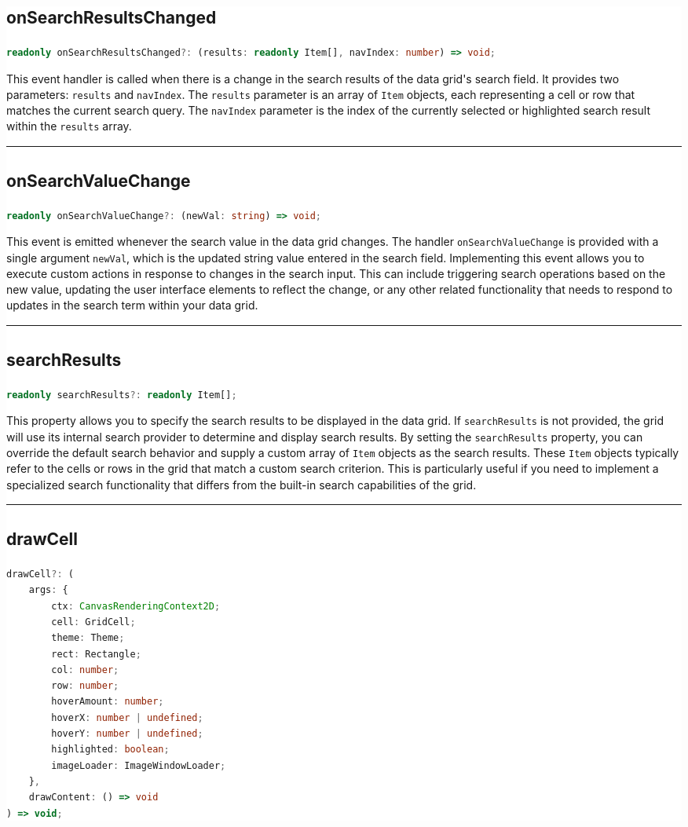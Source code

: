 
## onSearchResultsChanged

```ts
readonly onSearchResultsChanged?: (results: readonly Item[], navIndex: number) => void;
```

This event handler is called when there is a change in the search results of the data grid's search field. It provides two parameters: `results` and `navIndex`. The `results` parameter is an array of `Item` objects, each representing a cell or row that matches the current search query. The `navIndex` parameter is the index of the currently selected or highlighted search result within the `results` array.

---

## onSearchValueChange

```ts
readonly onSearchValueChange?: (newVal: string) => void;
```

This event is emitted whenever the search value in the data grid changes. The handler `onSearchValueChange` is provided with a single argument `newVal`, which is the updated string value entered in the search field. Implementing this event allows you to execute custom actions in response to changes in the search input. This can include triggering search operations based on the new value, updating the user interface elements to reflect the change, or any other related functionality that needs to respond to updates in the search term within your data grid.

---

## searchResults

```ts
readonly searchResults?: readonly Item[];
```

This property allows you to specify the search results to be displayed in the data grid. If `searchResults` is not provided, the grid will use its internal search provider to determine and display search results. By setting the `searchResults` property, you can override the default search behavior and supply a custom array of `Item` objects as the search results. These `Item` objects typically refer to the cells or rows in the grid that match a custom search criterion. This is particularly useful if you need to implement a specialized search functionality that differs from the built-in search capabilities of the grid.

---

## drawCell

```ts
drawCell?: (
    args: {
        ctx: CanvasRenderingContext2D;
        cell: GridCell;
        theme: Theme;
        rect: Rectangle;
        col: number;
        row: number;
        hoverAmount: number;
        hoverX: number | undefined;
        hoverY: number | undefined;
        highlighted: boolean;
        imageLoader: ImageWindowLoader;
    },
    drawContent: () => void
) => void;
```
